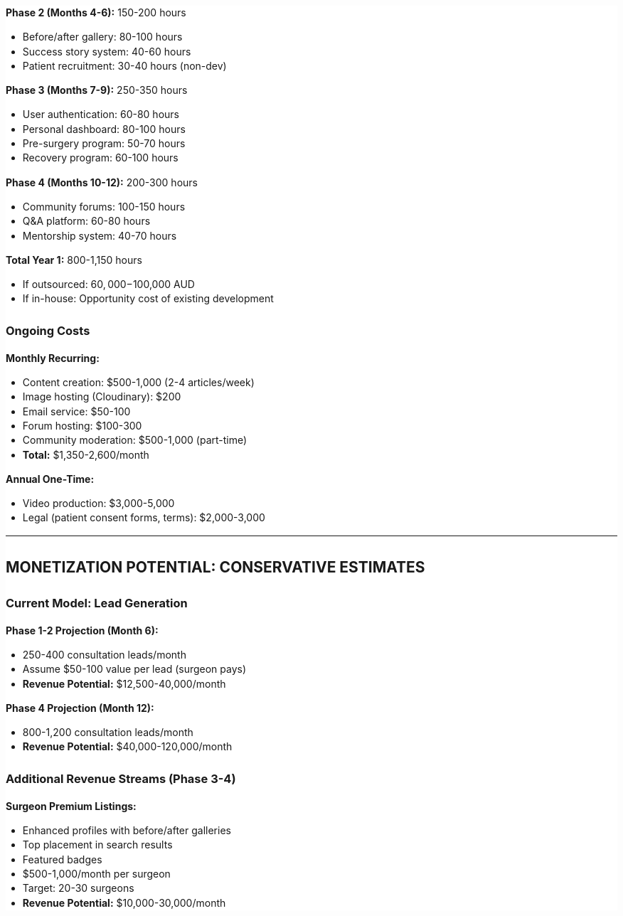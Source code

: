 **Phase 2 (Months 4-6):** 150-200 hours
- Before/after gallery: 80-100 hours
- Success story system: 40-60 hours
- Patient recruitment: 30-40 hours (non-dev)

**Phase 3 (Months 7-9):** 250-350 hours
- User authentication: 60-80 hours
- Personal dashboard: 80-100 hours
- Pre-surgery program: 50-70 hours
- Recovery program: 60-100 hours

**Phase 4 (Months 10-12):** 200-300 hours
- Community forums: 100-150 hours
- Q&A platform: 60-80 hours
- Mentorship system: 40-70 hours

**Total Year 1:** 800-1,150 hours
- If outsourced: $60,000-$100,000 AUD
- If in-house: Opportunity cost of existing development

### **Ongoing Costs**

**Monthly Recurring:**
- Content creation: $500-1,000 (2-4 articles/week)
- Image hosting (Cloudinary): $200
- Email service: $50-100
- Forum hosting: $100-300
- Community moderation: $500-1,000 (part-time)
- **Total:** $1,350-2,600/month

**Annual One-Time:**
- Video production: $3,000-5,000
- Legal (patient consent forms, terms): $2,000-3,000

---

## MONETIZATION POTENTIAL: CONSERVATIVE ESTIMATES

### **Current Model: Lead Generation**

**Phase 1-2 Projection (Month 6):**
- 250-400 consultation leads/month
- Assume $50-100 value per lead (surgeon pays)
- **Revenue Potential:** $12,500-40,000/month

**Phase 4 Projection (Month 12):**
- 800-1,200 consultation leads/month
- **Revenue Potential:** $40,000-120,000/month

### **Additional Revenue Streams (Phase 3-4)**

**Surgeon Premium Listings:**
- Enhanced profiles with before/after galleries
- Top placement in search results
- Featured badges
- $500-1,000/month per surgeon
- Target: 20-30 surgeons
- **Revenue Potential:** $10,000-30,000/month
